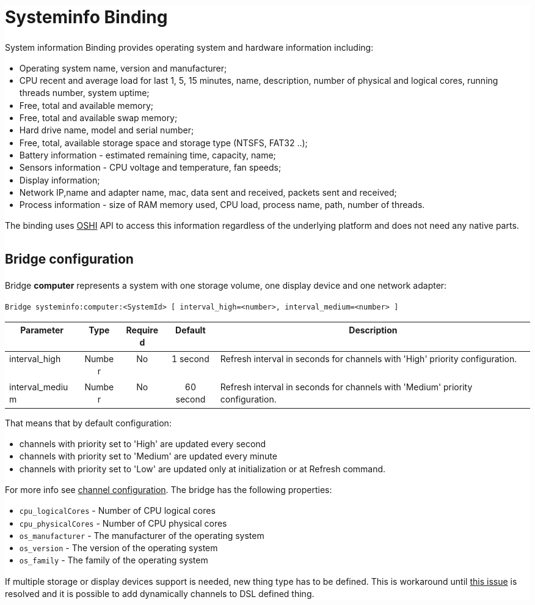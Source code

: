 # Systeminfo Binding

System information Binding provides operating system and hardware information including:

-   Operating system name, version and manufacturer;
-   CPU recent and average load for last 1, 5, 15 minutes, name, description, number of physical and logical cores, running threads number, system uptime;
-   Free, total and available memory;
-   Free, total and available swap memory;
-   Hard drive name, model and serial number;
-   Free, total, available storage space and storage type (NTSFS, FAT32 ..);
-   Battery information - estimated remaining time, capacity, name;
-   Sensors information - CPU voltage and temperature, fan speeds;
-   Display information;
-   Network IP,name and adapter name, mac, data sent and received, packets sent and received;
-   Process information - size of RAM memory used, CPU load, process name, path, number of threads.

The binding uses [OSHI](https://github.com/oshi/oshi) API to access this information regardless of the underlying
platform and does not need any native parts.

## Bridge configuration

Bridge **computer** represents a system with one storage volume, one display device and one network adapter:

```
Bridge systeminfo:computer:<SystemId> [ interval_high=<number>, interval_medium=<number> ]
```

| Parameter       | Type    | Required   | Default   | Description                                                                    |
| --------------- | :-----: | :--------: | :-------: | ------------------------------------------------------------------------------ |
| interval_high   | Number  | No         | 1 second  | Refresh interval in seconds for channels with 'High' priority configuration.   |
| interval_medium | Number  | No         | 60 second | Refresh interval in seconds for channels with 'Medium' priority configuration. |

That means that by default configuration:

*   channels with priority set to 'High' are updated every second
*   channels with priority set to 'Medium' are updated every minute
*   channels with priority set to 'Low' are updated only at initialization or at Refresh command.

For more info see [channel configuration](#channel-configuration).
The bridge has the following properties:

-   `cpu_logicalCores` - Number of CPU logical cores
-   `cpu_physicalCores` - Number of CPU physical cores
-   `os_manufacturer` - The manufacturer of the operating system
-   `os_version` - The version of the operating system
-   `os_family` - The family of the operating system

If multiple storage or display devices support is needed, new thing type has to be defined.
This is workaround until [this issue](https://github.com/eclipse/smarthome/issues/588) is resolved and
it is possible to add dynamically channels to DSL defined thing.
